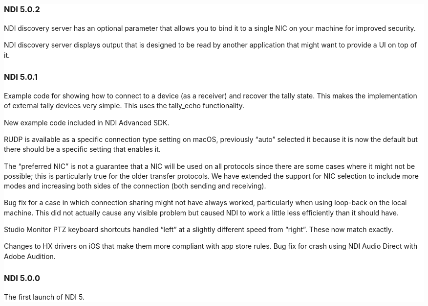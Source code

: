 ### NDI 5.0.2

NDI discovery server has an optional parameter that allows you to bind it to a single NIC on your machine for improved security.

NDI discovery server displays output that is designed to be read by another application that might want to provide a UI on top of it.

### NDI 5.0.1

Example code for showing how to connect to a device (as a receiver) and recover the tally state. This makes the implementation of external tally devices very simple. This uses the tally\_echo functionality.

New example code included in NDI Advanced SDK.

RUDP is available as a specific connection type setting on macOS, previously “auto” selected it because it is now the default but there should be a specific setting that enables it.

The “preferred NIC” is not a guarantee that a NIC will be used on all protocols since there are some cases where it might not be possible; this is particularly true for the older transfer protocols. We have extended the support for NIC selection to include more modes and increasing both sides of the connection (both sending and receiving).

Bug fix for a case in which connection sharing might not have always worked, particularly when using loop-back on the local machine. This did not actually cause any visible problem but caused NDI to work a little less efficiently than it should have.

Studio Monitor PTZ keyboard shortcuts handled “left” at a slightly different speed from “right”. These now match exactly.

Changes to HX drivers on iOS that make them more compliant with app store rules. Bug fix for crash using NDI Audio Direct with Adobe Audition.

### NDI 5.0.0

The first launch of NDI 5.
